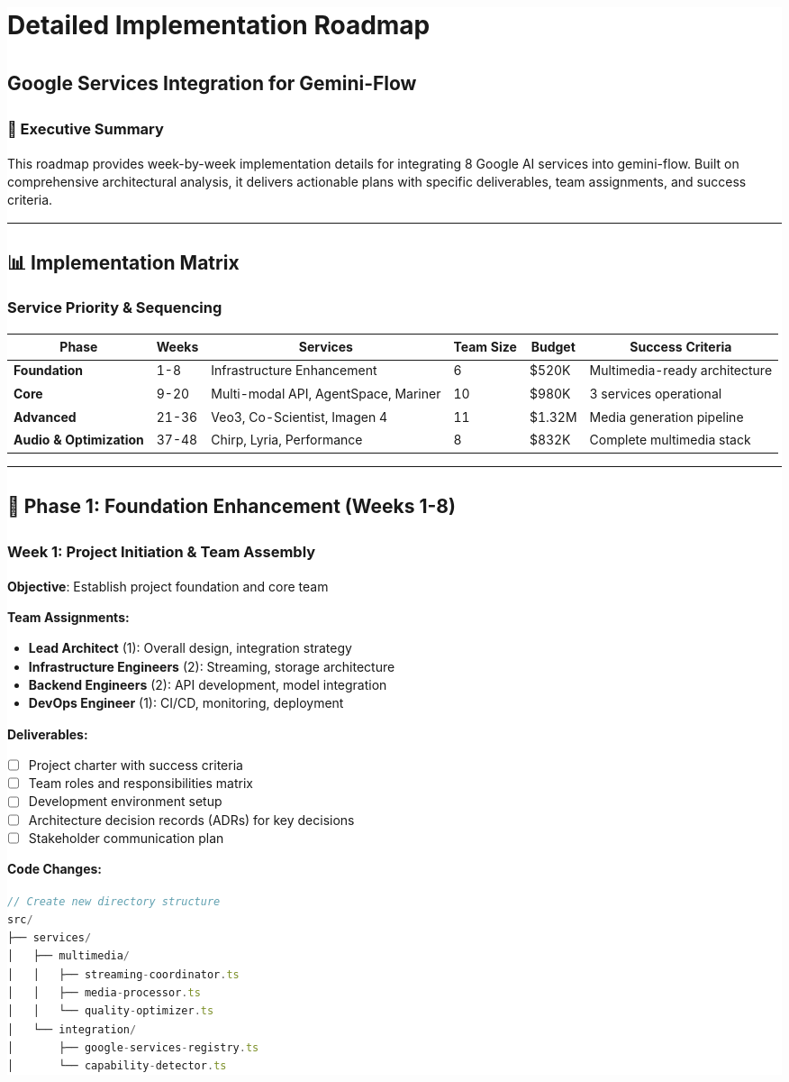 # Detailed Implementation Roadmap
## Google Services Integration for Gemini-Flow

### 🎯 Executive Summary

This roadmap provides week-by-week implementation details for integrating 8 Google AI services into gemini-flow. Built on comprehensive architectural analysis, it delivers actionable plans with specific deliverables, team assignments, and success criteria.

---

## 📊 Implementation Matrix

### Service Priority & Sequencing

| Phase | Weeks | Services | Team Size | Budget | Success Criteria |
|-------|-------|----------|-----------|--------|------------------|
| **Foundation** | 1-8 | Infrastructure Enhancement | 6 | $520K | Multimedia-ready architecture |
| **Core** | 9-20 | Multi-modal API, AgentSpace, Mariner | 10 | $980K | 3 services operational |
| **Advanced** | 21-36 | Veo3, Co-Scientist, Imagen 4 | 11 | $1.32M | Media generation pipeline |
| **Audio & Optimization** | 37-48 | Chirp, Lyria, Performance | 8 | $832K | Complete multimedia stack |

---

## 🚀 Phase 1: Foundation Enhancement (Weeks 1-8)

### Week 1: Project Initiation & Team Assembly
**Objective**: Establish project foundation and core team

**Team Assignments:**
- **Lead Architect** (1): Overall design, integration strategy
- **Infrastructure Engineers** (2): Streaming, storage architecture  
- **Backend Engineers** (2): API development, model integration
- **DevOps Engineer** (1): CI/CD, monitoring, deployment

**Deliverables:**
- [ ] Project charter with success criteria
- [ ] Team roles and responsibilities matrix
- [ ] Development environment setup
- [ ] Architecture decision records (ADRs) for key decisions
- [ ] Stakeholder communication plan

**Code Changes:**
```typescript
// Create new directory structure
src/
├── services/
│   ├── multimedia/
│   │   ├── streaming-coordinator.ts
│   │   ├── media-processor.ts
│   │   └── quality-optimizer.ts
│   └── integration/
│       ├── google-services-registry.ts
│       └── capability-detector.ts
```
